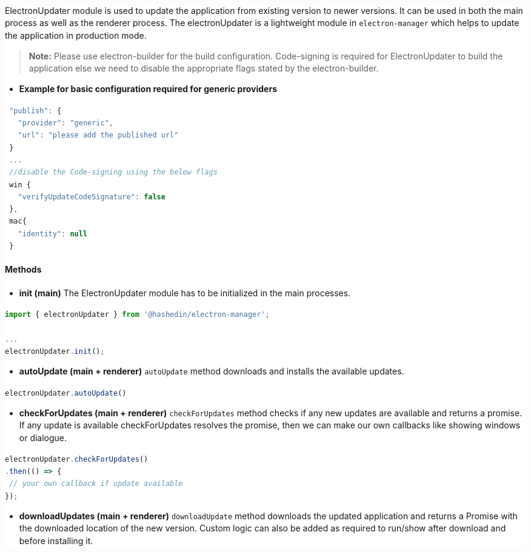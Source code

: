 ElectronUpdater module is used to update the application from existing version to newer versions. It can be used in both the main process as well as the renderer process. The electronUpdater is a lightweight module in `electron-manager` which helps to update the application in production mode.
 
> **Note:** Please use electron-builder for the build configuration. Code-signing is required for ElectronUpdater to build the application else we need to disable the appropriate flags stated by the electron-builder.
 
* **Example for basic configuration required for generic providers**
 
```js
 "publish": {
   "provider": "generic",
   "url": "please add the published url"
 }
 ...
 //disable the Code-signing using the below flags
 win {
   "verifyUpdateCodeSignature": false
 },
 mac{
   "identity": null
 }
```
 
#### Methods
 
* **init (main)**
The ElectronUpdater module has to be initialized in the main processes.
 
```js
import { electronUpdater } from '@hashedin/electron-manager';

...
electronUpdater.init();
```
 
* **autoUpdate (main + renderer)**
`autoUpdate` method downloads and installs the available updates.
 
```js
electronUpdater.autoUpdate()
```
 
* **checkForUpdates (main + renderer)**
`checkForUpdates` method checks if any new updates are available and returns a promise. If any update is available checkForUpdates resolves the promise, then we can make our own callbacks like showing windows or dialogue.
 
```js
electronUpdater.checkForUpdates()
.then(() => {
 // your own callback if update available
});
```
* **downloadUpdates (main + renderer)**
`downloadUpdate` method downloads the updated application and returns a Promise with the downloaded location of the new version. Custom logic can also be added as required to run/show after download and before installing it.
 